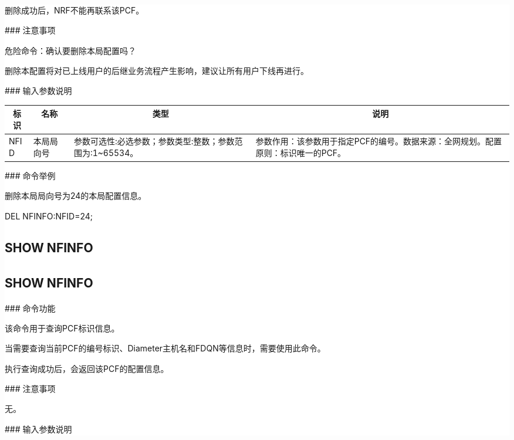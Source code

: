 
删除成功后，NRF不能再联系该PCF。 




[](None)### 注意事项 



 
危险命令：确认要删除本局配置吗？ 

 
删除本配置将对已上线用户的后继业务流程产生影响，建议让所有用户下线再进行。 

 




[](None)### 输入参数说明 


[](None)标识|名称|类型|说明
---|---|---|---
NFID|本局局向号|参数可选性:必选参数；参数类型:整数；参数范围为:1~65534。|参数作用：该参数用于指定PCF的编号。数据来源：全网规划。配置原则：标识唯一的PCF。






[](None)### 命令举例 


删除本局局向号为24的本局配置信息。 


DEL NFINFO:NFID=24; 






## SHOW NFINFO 
## SHOW NFINFO 


[](None)### 命令功能 


该命令用于查询PCF标识信息。 


当需要查询当前PCF的编号标识、Diameter主机名和FDQN等信息时，需要使用此命令。 


执行查询成功后，会返回该PCF的配置信息。 




[](None)### 注意事项 

无。


[](None)### 输入参数说明 

